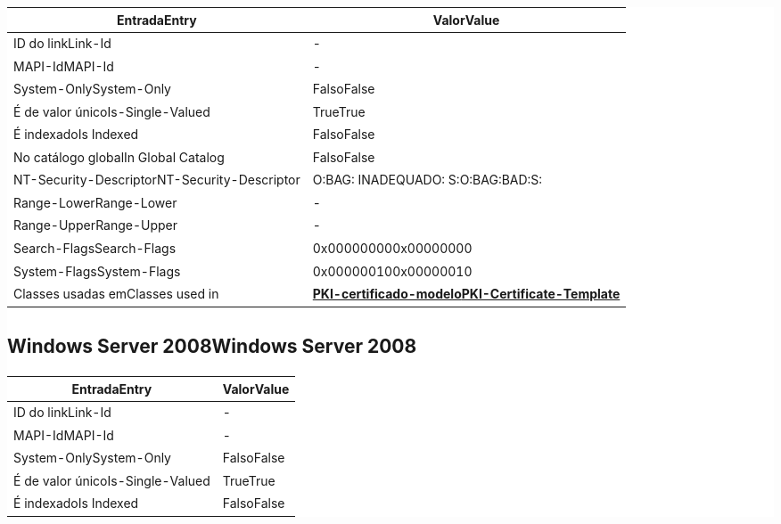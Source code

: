 

| <span data-ttu-id="62ed1-155">Entrada</span><span class="sxs-lookup"><span data-stu-id="62ed1-155">Entry</span></span> | <span data-ttu-id="62ed1-156">Valor</span><span class="sxs-lookup"><span data-stu-id="62ed1-156">Value</span></span> |
|------------------------|-------------------------------------------------------------------------|
| <span data-ttu-id="62ed1-157">ID do link</span><span class="sxs-lookup"><span data-stu-id="62ed1-157">Link-Id</span></span>                | \-                                                                      |
| <span data-ttu-id="62ed1-158">MAPI-Id</span><span class="sxs-lookup"><span data-stu-id="62ed1-158">MAPI-Id</span></span>                | \-                                                                      |
| <span data-ttu-id="62ed1-159">System-Only</span><span class="sxs-lookup"><span data-stu-id="62ed1-159">System-Only</span></span>            | <span data-ttu-id="62ed1-160">Falso</span><span class="sxs-lookup"><span data-stu-id="62ed1-160">False</span></span>                                                                   |
| <span data-ttu-id="62ed1-161">É de valor único</span><span class="sxs-lookup"><span data-stu-id="62ed1-161">Is-Single-Valued</span></span>       | <span data-ttu-id="62ed1-162">True</span><span class="sxs-lookup"><span data-stu-id="62ed1-162">True</span></span>                                                                    |
| <span data-ttu-id="62ed1-163">É indexado</span><span class="sxs-lookup"><span data-stu-id="62ed1-163">Is Indexed</span></span>             | <span data-ttu-id="62ed1-164">Falso</span><span class="sxs-lookup"><span data-stu-id="62ed1-164">False</span></span>                                                                   |
| <span data-ttu-id="62ed1-165">No catálogo global</span><span class="sxs-lookup"><span data-stu-id="62ed1-165">In Global Catalog</span></span>      | <span data-ttu-id="62ed1-166">Falso</span><span class="sxs-lookup"><span data-stu-id="62ed1-166">False</span></span>                                                                   |
| <span data-ttu-id="62ed1-167">NT-Security-Descriptor</span><span class="sxs-lookup"><span data-stu-id="62ed1-167">NT-Security-Descriptor</span></span> | <span data-ttu-id="62ed1-168">O:BAG: INADEQUADO: S:</span><span class="sxs-lookup"><span data-stu-id="62ed1-168">O:BAG:BAD:S:</span></span>                                                            |
| <span data-ttu-id="62ed1-169">Range-Lower</span><span class="sxs-lookup"><span data-stu-id="62ed1-169">Range-Lower</span></span>            | \-                                                                      |
| <span data-ttu-id="62ed1-170">Range-Upper</span><span class="sxs-lookup"><span data-stu-id="62ed1-170">Range-Upper</span></span>            | \-                                                                      |
| <span data-ttu-id="62ed1-171">Search-Flags</span><span class="sxs-lookup"><span data-stu-id="62ed1-171">Search-Flags</span></span>           | <span data-ttu-id="62ed1-172">0x00000000</span><span class="sxs-lookup"><span data-stu-id="62ed1-172">0x00000000</span></span>                                                              |
| <span data-ttu-id="62ed1-173">System-Flags</span><span class="sxs-lookup"><span data-stu-id="62ed1-173">System-Flags</span></span>           | <span data-ttu-id="62ed1-174">0x00000010</span><span class="sxs-lookup"><span data-stu-id="62ed1-174">0x00000010</span></span>                                                              |
| <span data-ttu-id="62ed1-175">Classes usadas em</span><span class="sxs-lookup"><span data-stu-id="62ed1-175">Classes used in</span></span>        | [<span data-ttu-id="62ed1-176">**PKI-certificado-modelo**</span><span class="sxs-lookup"><span data-stu-id="62ed1-176">**PKI-Certificate-Template**</span></span>](c-pkicertificatetemplate.md)<br/> |



## <a name="windows-server-2008"></a><span data-ttu-id="62ed1-177">Windows Server 2008</span><span class="sxs-lookup"><span data-stu-id="62ed1-177">Windows Server 2008</span></span>



| <span data-ttu-id="62ed1-178">Entrada</span><span class="sxs-lookup"><span data-stu-id="62ed1-178">Entry</span></span> | <span data-ttu-id="62ed1-179">Valor</span><span class="sxs-lookup"><span data-stu-id="62ed1-179">Value</span></span> |
|------------------------|-------------------------------------------------------------------------|
| <span data-ttu-id="62ed1-180">ID do link</span><span class="sxs-lookup"><span data-stu-id="62ed1-180">Link-Id</span></span>                | \-                                                                      |
| <span data-ttu-id="62ed1-181">MAPI-Id</span><span class="sxs-lookup"><span data-stu-id="62ed1-181">MAPI-Id</span></span>                | \-                                                                      |
| <span data-ttu-id="62ed1-182">System-Only</span><span class="sxs-lookup"><span data-stu-id="62ed1-182">System-Only</span></span>            | <span data-ttu-id="62ed1-183">Falso</span><span class="sxs-lookup"><span data-stu-id="62ed1-183">False</span></span>                                                                   |
| <span data-ttu-id="62ed1-184">É de valor único</span><span class="sxs-lookup"><span data-stu-id="62ed1-184">Is-Single-Valued</span></span>       | <span data-ttu-id="62ed1-185">True</span><span class="sxs-lookup"><span data-stu-id="62ed1-185">True</span></span>                                                                    |
| <span data-ttu-id="62ed1-186">É indexado</span><span class="sxs-lookup"><span data-stu-id="62ed1-186">Is Indexed</span></span>             | <span data-ttu-id="62ed1-187">Falso</span><span class="sxs-lookup"><span data-stu-id="62ed1-187">False</span></span>                                                                   |